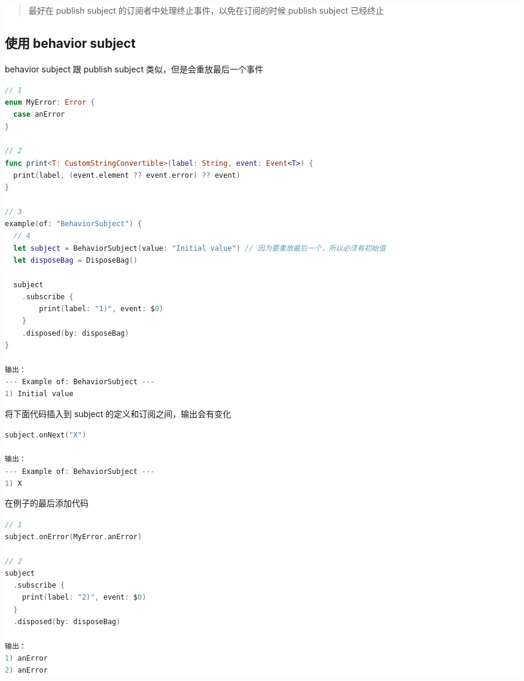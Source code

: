 > 最好在 publish subject 的订阅者中处理终止事件，以免在订阅的时候 publish subject 已经终止

## 使用 behavior subject

behavior subject 跟 publish subject 类似，但是会重放最后一个事件

```swift
// 1
enum MyError: Error {
  case anError
}

// 2
func print<T: CustomStringConvertible>(label: String, event: Event<T>) {
  print(label, (event.element ?? event.error) ?? event)
}

// 3
example(of: "BehaviorSubject") {
  // 4
  let subject = BehaviorSubject(value: "Initial value") // 因为要重放最后一个，所以必须有初始值
  let disposeBag = DisposeBag()
  
  subject
  	.subscribe {
    	print(label: "1)", event: $0)
  	}
  	.disposed(by: disposeBag)
}

输出：
--- Example of: BehaviorSubject ---
1) Initial value
```

将下面代码插入到 subject 的定义和订阅之间，输出会有变化

```swift
subject.onNext("X")

输出：
--- Example of: BehaviorSubject ---
1) X
```

在例子的最后添加代码

```swift
// 1
subject.onError(MyError.anError)

// 2
subject
  .subscribe {
    print(label: "2)", event: $0)
  }
  .disposed(by: disposeBag)

输出：
1) anError
2) anError
```
